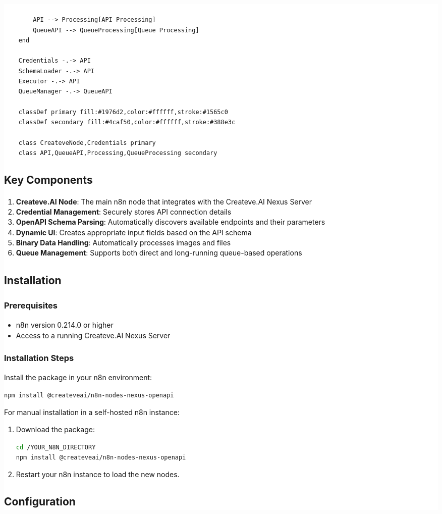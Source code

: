 ```mermaid
        
        API --> Processing[API Processing]
        QueueAPI --> QueueProcessing[Queue Processing]
    end
    
    Credentials -.-> API
    SchemaLoader -.-> API
    Executor -.-> API
    QueueManager -.-> QueueAPI
    
    classDef primary fill:#1976d2,color:#ffffff,stroke:#1565c0
    classDef secondary fill:#4caf50,color:#ffffff,stroke:#388e3c
    
    class CreateveNode,Credentials primary
    class API,QueueAPI,Processing,QueueProcessing secondary
```

## Key Components

1. **Createve.AI Node**: The main n8n node that integrates with the Createve.AI Nexus Server
2. **Credential Management**: Securely stores API connection details
3. **OpenAPI Schema Parsing**: Automatically discovers available endpoints and their parameters
4. **Dynamic UI**: Creates appropriate input fields based on the API schema
5. **Binary Data Handling**: Automatically processes images and files
6. **Queue Management**: Supports both direct and long-running queue-based operations

## Installation

### Prerequisites

- n8n version 0.214.0 or higher
- Access to a running Createve.AI Nexus Server

### Installation Steps

Install the package in your n8n environment:

```bash
npm install @createveai/n8n-nodes-nexus-openapi
```

For manual installation in a self-hosted n8n instance:

1. Download the package:
   ```bash
   cd /YOUR_N8N_DIRECTORY
   npm install @createveai/n8n-nodes-nexus-openapi
   ```

2. Restart your n8n instance to load the new nodes.

## Configuration
